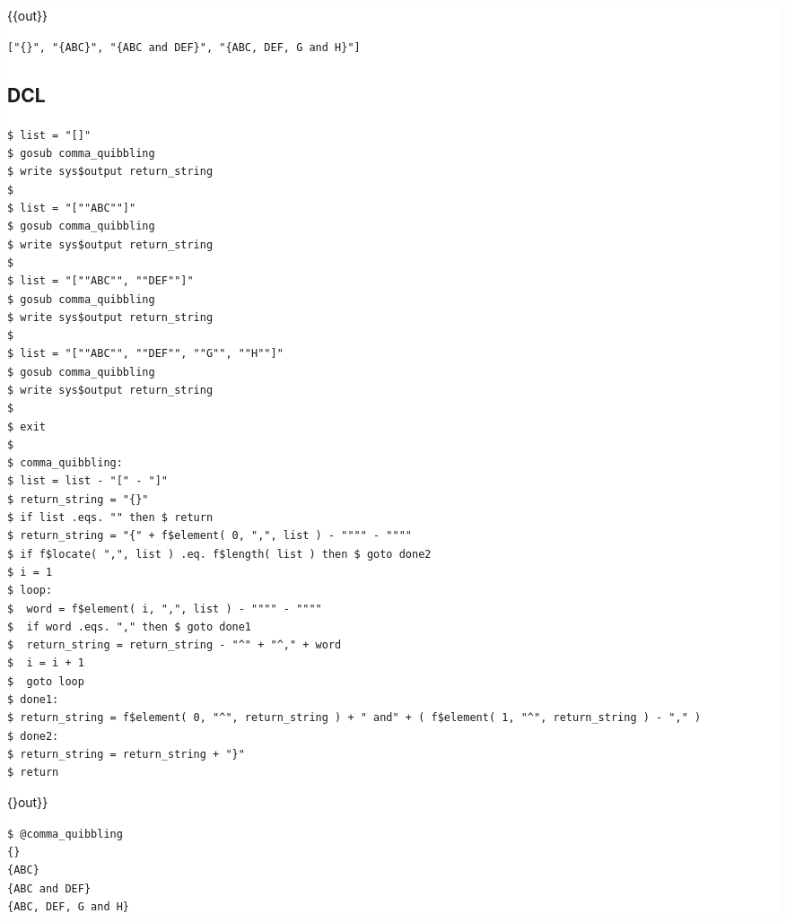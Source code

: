 {{out}}

```txt
["{}", "{ABC}", "{ABC and DEF}", "{ABC, DEF, G and H}"]
```


## DCL


```DCL
$ list = "[]"
$ gosub comma_quibbling
$ write sys$output return_string
$
$ list = "[""ABC""]"
$ gosub comma_quibbling
$ write sys$output return_string
$
$ list = "[""ABC"", ""DEF""]"
$ gosub comma_quibbling
$ write sys$output return_string
$
$ list = "[""ABC"", ""DEF"", ""G"", ""H""]"
$ gosub comma_quibbling
$ write sys$output return_string
$
$ exit
$
$ comma_quibbling:
$ list = list - "[" - "]"
$ return_string = "{}"
$ if list .eqs. "" then $ return
$ return_string = "{" + f$element( 0, ",", list ) - """" - """"
$ if f$locate( ",", list ) .eq. f$length( list ) then $ goto done2
$ i = 1
$ loop:
$  word = f$element( i, ",", list ) - """" - """"
$  if word .eqs. "," then $ goto done1
$  return_string = return_string - "^" + "^," + word
$  i = i + 1
$  goto loop
$ done1:
$ return_string = f$element( 0, "^", return_string ) + " and" + ( f$element( 1, "^", return_string ) - "," )
$ done2:
$ return_string = return_string + "}"
$ return
```

{}out}}

```txt
$ @comma_quibbling
{}
{ABC}
{ABC and DEF}
{ABC, DEF, G and H}
```
